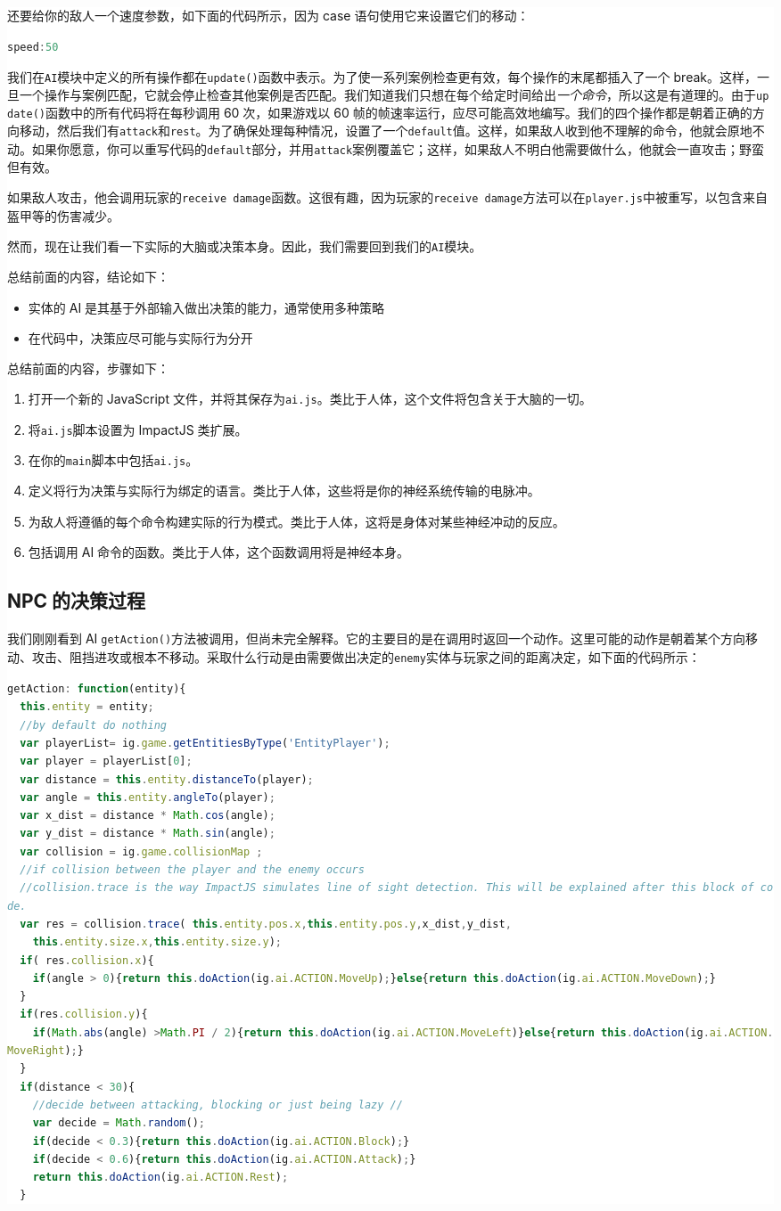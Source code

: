 还要给你的敌人一个速度参数，如下面的代码所示，因为 case 语句使用它来设置它们的移动：

```js
speed:50
```

我们在`AI`模块中定义的所有操作都在`update()`函数中表示。为了使一系列案例检查更有效，每个操作的末尾都插入了一个 break。这样，一旦一个操作与案例匹配，它就会停止检查其他案例是否匹配。我们知道我们只想在每个给定时间给出*一个命令*，所以这是有道理的。由于`update()`函数中的所有代码将在每秒调用 60 次，如果游戏以 60 帧的帧速率运行，应尽可能高效地编写。我们的四个操作都是朝着正确的方向移动，然后我们有`attack`和`rest`。为了确保处理每种情况，设置了一个`default`值。这样，如果敌人收到他不理解的命令，他就会原地不动。如果你愿意，你可以重写代码的`default`部分，并用`attack`案例覆盖它；这样，如果敌人不明白他需要做什么，他就会一直攻击；野蛮但有效。

如果敌人攻击，他会调用玩家的`receive damage`函数。这很有趣，因为玩家的`receive damage`方法可以在`player.js`中被重写，以包含来自盔甲等的伤害减少。

然而，现在让我们看一下实际的大脑或决策本身。因此，我们需要回到我们的`AI`模块。

总结前面的内容，结论如下：

+   实体的 AI 是其基于外部输入做出决策的能力，通常使用多种策略

+   在代码中，决策应尽可能与实际行为分开

总结前面的内容，步骤如下：

1.  打开一个新的 JavaScript 文件，并将其保存为`ai.js`。类比于人体，这个文件将包含关于大脑的一切。

1.  将`ai.js`脚本设置为 ImpactJS 类扩展。

1.  在你的`main`脚本中包括`ai.js`。

1.  定义将行为决策与实际行为绑定的语言。类比于人体，这些将是你的神经系统传输的电脉冲。

1.  为敌人将遵循的每个命令构建实际的行为模式。类比于人体，这将是身体对某些神经冲动的反应。

1.  包括调用 AI 命令的函数。类比于人体，这个函数调用将是神经本身。

## NPC 的决策过程

我们刚刚看到 AI `getAction()`方法被调用，但尚未完全解释。它的主要目的是在调用时返回一个动作。这里可能的动作是朝着某个方向移动、攻击、阻挡进攻或根本不移动。采取什么行动是由需要做出决定的`enemy`实体与玩家之间的距离决定，如下面的代码所示：

```js
getAction: function(entity){
  this.entity = entity;
  //by default do nothing
  var playerList= ig.game.getEntitiesByType('EntityPlayer');
  var player = playerList[0];
  var distance = this.entity.distanceTo(player);
  var angle = this.entity.angleTo(player);
  var x_dist = distance * Math.cos(angle);
  var y_dist = distance * Math.sin(angle);
  var collision = ig.game.collisionMap ;
  //if collision between the player and the enemy occurs
  //collision.trace is the way ImpactJS simulates line of sight detection. This will be explained after this block of code.
  var res = collision.trace( this.entity.pos.x,this.entity.pos.y,x_dist,y_dist,
    this.entity.size.x,this.entity.size.y);
  if( res.collision.x){
    if(angle > 0){return this.doAction(ig.ai.ACTION.MoveUp);}else{return this.doAction(ig.ai.ACTION.MoveDown);}
  }
  if(res.collision.y){
    if(Math.abs(angle) >Math.PI / 2){return this.doAction(ig.ai.ACTION.MoveLeft)}else{return this.doAction(ig.ai.ACTION.MoveRight);}
  }
  if(distance < 30){
    //decide between attacking, blocking or just being lazy //
    var decide = Math.random();
    if(decide < 0.3){return this.doAction(ig.ai.ACTION.Block);}
    if(decide < 0.6){return this.doAction(ig.ai.ACTION.Attack);}
    return this.doAction(ig.ai.ACTION.Rest);
  }
```